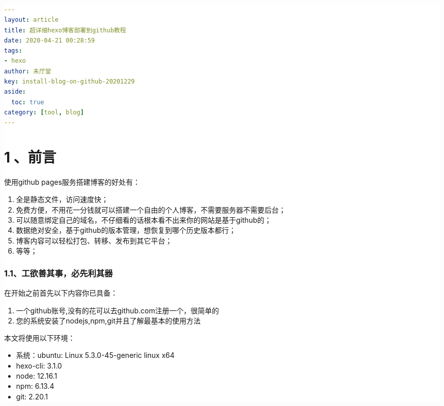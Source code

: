 ```yaml
---
layout: article
title: 超详细hexo博客部署到github教程
date: 2020-04-21 00:28:59
tags:
- hexo
author: 未厅堂
key: install-blog-on-github-20201229
aside:
  toc: true
category: [tool, blog]
---
```


<script async src="https://pagead2.googlesyndication.com/pagead/js/adsbygoogle.js"></script>
<ins class="adsbygoogle"
     style="display:block; text-align:center;"
     data-ad-layout="in-article"
     data-ad-format="fluid"
     data-ad-client="ca-pub-1334509736068927"
     data-ad-slot="4348838154"></ins>
<script>
     (adsbygoogle = window.adsbygoogle || []).push({});
</script>

<span id='head'></span>

# 1 、前言
使用github pages服务搭建博客的好处有：

1. 全是静态文件，访问速度快；
2. 免费方便，不用花一分钱就可以搭建一个自由的个人博客，不需要服务器不需要后台；
3. 可以随意绑定自己的域名，不仔细看的话根本看不出来你的网站是基于github的；
4. 数据绝对安全，基于github的版本管理，想恢复到哪个历史版本都行；
5. 博客内容可以轻松打包、转移、发布到其它平台；
6. 等等；




### 1.1、工欲善其事，必先利其器

在开始之前首先以下内容你已具备：


1. 一个github账号,没有的花可以去github.com注册一个，很简单的
2. 您的系统安装了nodejs,npm,git并且了解最基本的使用方法

本文将使用以下环境：

+ 系统：ubuntu: Linux 5.3.0-45-generic linux x64
+ hexo-cli: 3.1.0
+ node: 12.16.1
+ npm: 6.13.4
+ git: 2.20.1
